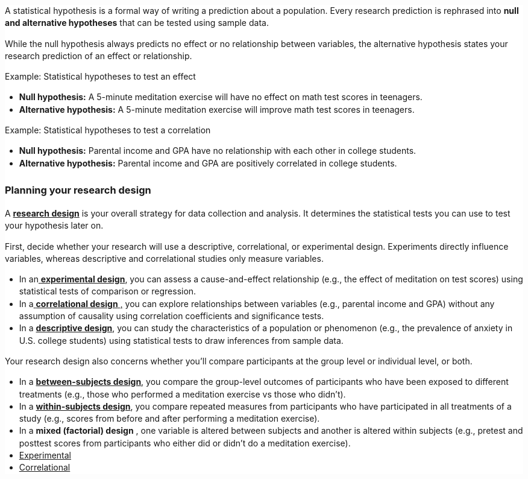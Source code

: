 A statistical hypothesis is a formal way of writing a prediction about a population. Every research prediction is rephrased into **null and alternative hypotheses** that can be tested using sample data.

While the null hypothesis always predicts no effect or no relationship between variables, the alternative hypothesis states your research prediction of an effect or relationship.

Example: Statistical hypotheses to test an effect

- **Null hypothesis:** A 5-minute meditation exercise will have no effect on math test scores in teenagers.
- **Alternative hypothesis:** A 5-minute meditation exercise will improve math test scores in teenagers.

Example: Statistical hypotheses to test a correlation

- **Null hypothesis:** Parental income and GPA have no relationship with each other in college students.
- **Alternative hypothesis:** Parental income and GPA are positively correlated in college students.

### Planning your research design

A **[research design](https://www.scribbr.com/research-process/research-design/)** is your overall strategy for data collection and analysis. It determines the statistical tests you can use to test your hypothesis later on.

First, decide whether your research will use a descriptive, correlational, or experimental design. Experiments directly influence variables, whereas descriptive and correlational studies only measure variables.

- In an[ **experimental design**](https://www.scribbr.com/methodology/experimental-design/), you can assess a cause-and-effect relationship (e.g., the effect of meditation on test scores) using statistical tests of comparison or regression.
- In a[ **correlational design** ,](https://www.scribbr.com/methodology/correlational-research/) you can explore relationships between variables (e.g., parental income and GPA) without any assumption of causality using correlation coefficients and significance tests.
- In a [**descriptive design**](https://www.scribbr.com/methodology/descriptive-research/), you can study the characteristics of a population or phenomenon (e.g., the prevalence of anxiety in U.S. college students) using statistical tests to draw inferences from sample data.

Your research design also concerns whether you’ll compare participants at the group level or individual level, or both.

- In a [**between-subjects design**](https://www.scribbr.com/methodology/between-subjects-design/), you compare the group-level outcomes of participants who have been exposed to different treatments (e.g., those who performed a meditation exercise vs those who didn’t).
- In a [**within-subjects design**](https://www.scribbr.com/methodology/within-subjects-design/), you compare repeated measures from participants who have participated in all treatments of a study (e.g., scores from before and after performing a meditation exercise).
- In a **mixed (factorial) design** , one variable is altered between subjects and another is altered within subjects (e.g., pretest and posttest scores from participants who either did or didn’t do a meditation exercise).
- [Experimental](https://www.scribbr.com/category/statistics/#)
- [Correlational](https://www.scribbr.com/category/statistics/#)
